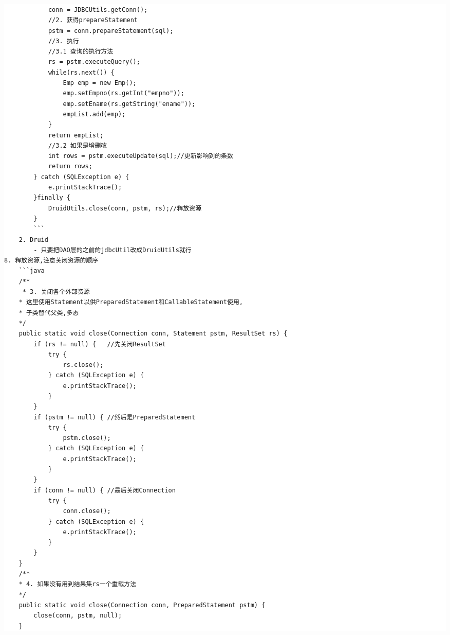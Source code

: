                 conn = JDBCUtils.getConn();
                //2. 获得prepareStatement
                pstm = conn.prepareStatement(sql);
                //3. 执行
                //3.1 查询的执行方法
                rs = pstm.executeQuery();
                while(rs.next()) {
                    Emp emp = new Emp();
                    emp.setEmpno(rs.getInt("empno"));
                    emp.setEname(rs.getString("ename"));
                    empList.add(emp);
                }
                return empList;
                //3.2 如果是增删改
                int rows = pstm.executeUpdate(sql);//更新影响到的条数
			    return rows;
            } catch (SQLException e) {
                e.printStackTrace();
            }finally {
                DruidUtils.close(conn, pstm, rs);//释放资源
            }
            ```
        2. Druid
            - 只要把DAO层的之前的jdbcUtil改成DruidUtils就行
    8. 释放资源,注意关闭资源的顺序
        ```java
        /**
         * 3. 关闭各个外部资源
        * 这里使用Statement以供PreparedStatement和CallableStatement使用,
        * 子类替代父类,多态
        */
        public static void close(Connection conn, Statement pstm, ResultSet rs) {
            if (rs != null) {	//先关闭ResultSet
                try {
                    rs.close();
                } catch (SQLException e) {
                    e.printStackTrace();
                }
            }
            if (pstm != null) {	//然后是PreparedStatement
                try {
                    pstm.close();
                } catch (SQLException e) {
                    e.printStackTrace();
                }
            }
            if (conn != null) {	//最后关闭Connection
                try {
                    conn.close();
                } catch (SQLException e) {
                    e.printStackTrace();
                }
            }
        }
        /**
        * 4. 如果没有用到结果集rs一个重载方法
        */
        public static void close(Connection conn, PreparedStatement pstm) {
            close(conn, pstm, null);
        }
